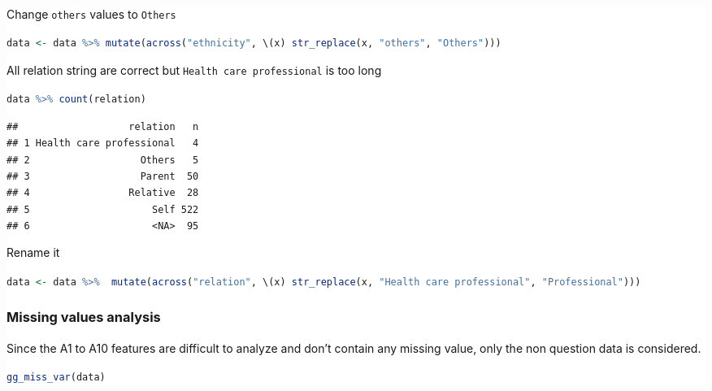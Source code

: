 Change `others` values to `Others`

``` r
data <- data %>% mutate(across("ethnicity", \(x) str_replace(x, "others", "Others")))
```

All relation string are correct but `Health care professional` is too
long

``` r
data %>% count(relation)
```

    ##                   relation   n
    ## 1 Health care professional   4
    ## 2                   Others   5
    ## 3                   Parent  50
    ## 4                 Relative  28
    ## 5                     Self 522
    ## 6                     <NA>  95

Rename it

``` r
data <- data %>%  mutate(across("relation", \(x) str_replace(x, "Health care professional", "Professional")))
```

### Missing values analysis

Since the A1 to A10 features are difficult to analyze and don’t contain
any missing value, only the non question data is considered.

``` r
gg_miss_var(data)
```
